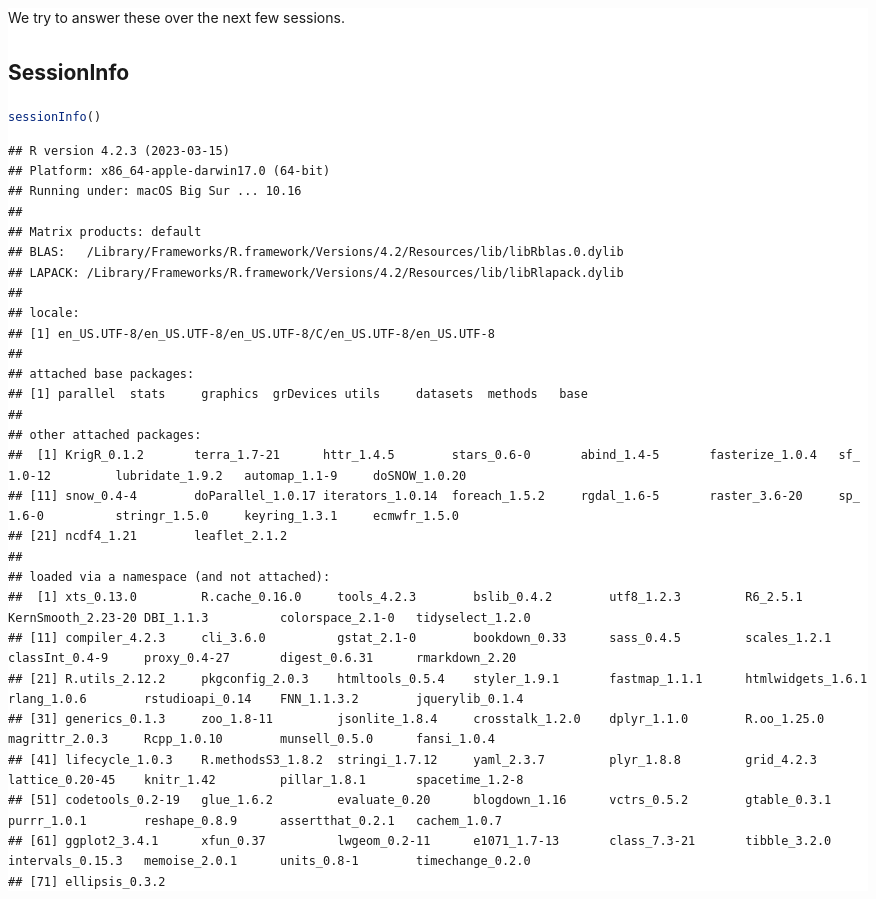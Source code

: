 We try to answer these over the next few sessions.

## SessionInfo

```r
sessionInfo()
```

```
## R version 4.2.3 (2023-03-15)
## Platform: x86_64-apple-darwin17.0 (64-bit)
## Running under: macOS Big Sur ... 10.16
## 
## Matrix products: default
## BLAS:   /Library/Frameworks/R.framework/Versions/4.2/Resources/lib/libRblas.0.dylib
## LAPACK: /Library/Frameworks/R.framework/Versions/4.2/Resources/lib/libRlapack.dylib
## 
## locale:
## [1] en_US.UTF-8/en_US.UTF-8/en_US.UTF-8/C/en_US.UTF-8/en_US.UTF-8
## 
## attached base packages:
## [1] parallel  stats     graphics  grDevices utils     datasets  methods   base     
## 
## other attached packages:
##  [1] KrigR_0.1.2       terra_1.7-21      httr_1.4.5        stars_0.6-0       abind_1.4-5       fasterize_1.0.4   sf_1.0-12         lubridate_1.9.2   automap_1.1-9     doSNOW_1.0.20    
## [11] snow_0.4-4        doParallel_1.0.17 iterators_1.0.14  foreach_1.5.2     rgdal_1.6-5       raster_3.6-20     sp_1.6-0          stringr_1.5.0     keyring_1.3.1     ecmwfr_1.5.0     
## [21] ncdf4_1.21        leaflet_2.1.2    
## 
## loaded via a namespace (and not attached):
##  [1] xts_0.13.0         R.cache_0.16.0     tools_4.2.3        bslib_0.4.2        utf8_1.2.3         R6_2.5.1           KernSmooth_2.23-20 DBI_1.1.3          colorspace_2.1-0   tidyselect_1.2.0  
## [11] compiler_4.2.3     cli_3.6.0          gstat_2.1-0        bookdown_0.33      sass_0.4.5         scales_1.2.1       classInt_0.4-9     proxy_0.4-27       digest_0.6.31      rmarkdown_2.20    
## [21] R.utils_2.12.2     pkgconfig_2.0.3    htmltools_0.5.4    styler_1.9.1       fastmap_1.1.1      htmlwidgets_1.6.1  rlang_1.0.6        rstudioapi_0.14    FNN_1.1.3.2        jquerylib_0.1.4   
## [31] generics_0.1.3     zoo_1.8-11         jsonlite_1.8.4     crosstalk_1.2.0    dplyr_1.1.0        R.oo_1.25.0        magrittr_2.0.3     Rcpp_1.0.10        munsell_0.5.0      fansi_1.0.4       
## [41] lifecycle_1.0.3    R.methodsS3_1.8.2  stringi_1.7.12     yaml_2.3.7         plyr_1.8.8         grid_4.2.3         lattice_0.20-45    knitr_1.42         pillar_1.8.1       spacetime_1.2-8   
## [51] codetools_0.2-19   glue_1.6.2         evaluate_0.20      blogdown_1.16      vctrs_0.5.2        gtable_0.3.1       purrr_1.0.1        reshape_0.8.9      assertthat_0.2.1   cachem_1.0.7      
## [61] ggplot2_3.4.1      xfun_0.37          lwgeom_0.2-11      e1071_1.7-13       class_7.3-21       tibble_3.2.0       intervals_0.15.3   memoise_2.0.1      units_0.8-1        timechange_0.2.0  
## [71] ellipsis_0.3.2
```
